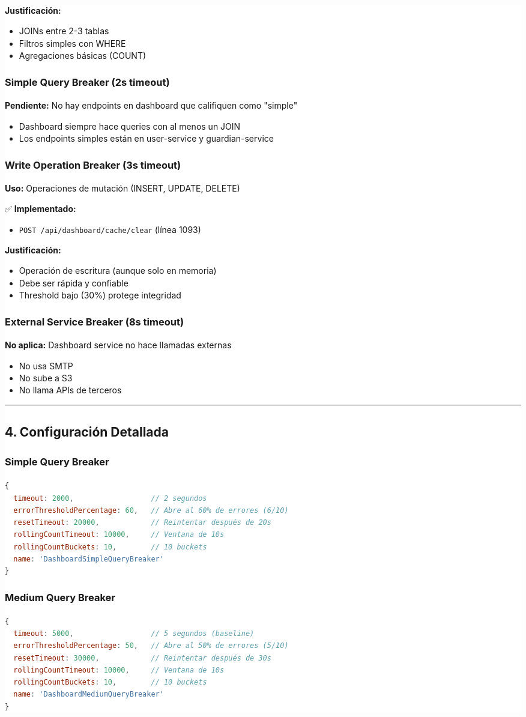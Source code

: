 **Justificación:**
- JOINs entre 2-3 tablas
- Filtros simples con WHERE
- Agregaciones básicas (COUNT)

### Simple Query Breaker (2s timeout)
**Pendiente:** No hay endpoints en dashboard que califiquen como "simple"
- Dashboard siempre hace queries con al menos un JOIN
- Los endpoints simples están en user-service y guardian-service

### Write Operation Breaker (3s timeout)
**Uso:** Operaciones de mutación (INSERT, UPDATE, DELETE)

✅ **Implementado:**
- `POST /api/dashboard/cache/clear` (línea 1093)

**Justificación:**
- Operación de escritura (aunque solo en memoria)
- Debe ser rápida y confiable
- Threshold bajo (30%) protege integridad

### External Service Breaker (8s timeout)
**No aplica:** Dashboard service no hace llamadas externas
- No usa SMTP
- No sube a S3
- No llama APIs de terceros

---

## 4. Configuración Detallada

### Simple Query Breaker
```javascript
{
  timeout: 2000,                  // 2 segundos
  errorThresholdPercentage: 60,   // Abre al 60% de errores (6/10)
  resetTimeout: 20000,            // Reintentar después de 20s
  rollingCountTimeout: 10000,     // Ventana de 10s
  rollingCountBuckets: 10,        // 10 buckets
  name: 'DashboardSimpleQueryBreaker'
}
```

### Medium Query Breaker
```javascript
{
  timeout: 5000,                  // 5 segundos (baseline)
  errorThresholdPercentage: 50,   // Abre al 50% de errores (5/10)
  resetTimeout: 30000,            // Reintentar después de 30s
  rollingCountTimeout: 10000,     // Ventana de 10s
  rollingCountBuckets: 10,        // 10 buckets
  name: 'DashboardMediumQueryBreaker'
}
```

